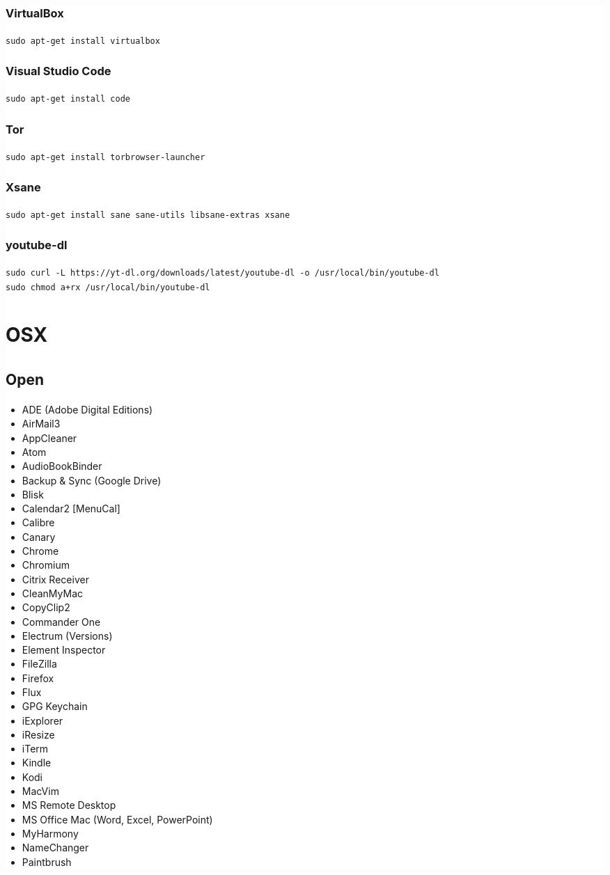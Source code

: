 ### VirtualBox
```
sudo apt-get install virtualbox
```

### Visual Studio Code
```
sudo apt-get install code
```

### Tor
```
sudo apt-get install torbrowser-launcher
```

### Xsane
```
sudo apt-get install sane sane-utils libsane-extras xsane
```

### youtube-dl
```
sudo curl -L https://yt-dl.org/downloads/latest/youtube-dl -o /usr/local/bin/youtube-dl
sudo chmod a+rx /usr/local/bin/youtube-dl
```

# OSX

## Open
* ADE (Adobe Digital Editions)
* AirMail3
* AppCleaner
* Atom
* AudioBookBinder
* Backup & Sync (Google Drive)
* Blisk
* Calendar2 [MenuCal]
* Calibre
* Canary
* Chrome
* Chromium
* Citrix Receiver
* CleanMyMac
* CopyClip2
* Commander One
* Electrum (Versions)
* Element Inspector
* FileZilla
* Firefox
* Flux
* GPG Keychain
* iExplorer
* iResize
* iTerm
* Kindle
* Kodi
* MacVim
* MS Remote Desktop
* MS Office Mac (Word, Excel, PowerPoint)
* MyHarmony
* NameChanger
* Paintbrush